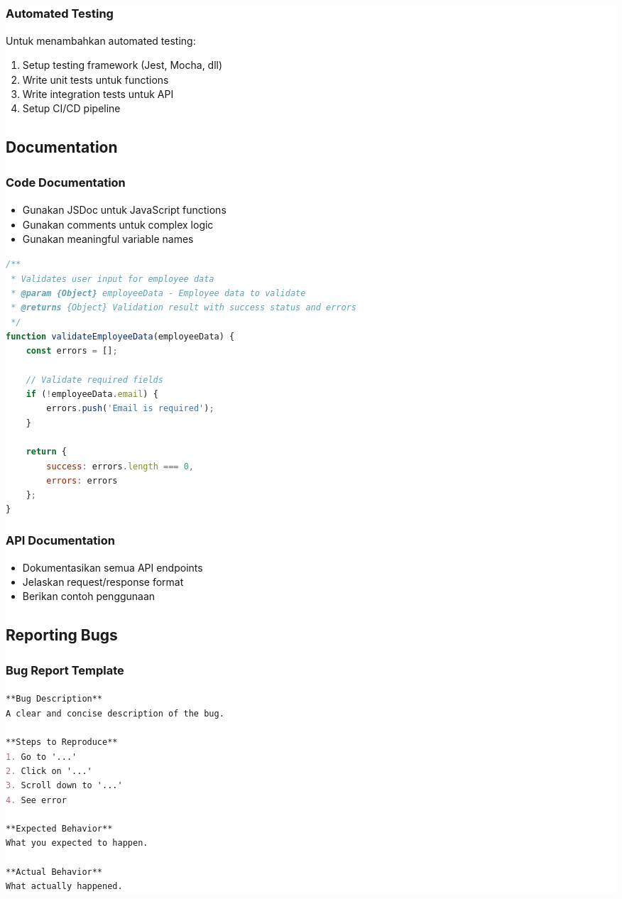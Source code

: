### Automated Testing

Untuk menambahkan automated testing:

1. Setup testing framework (Jest, Mocha, dll)
2. Write unit tests untuk functions
3. Write integration tests untuk API
4. Setup CI/CD pipeline

## Documentation

### Code Documentation

- Gunakan JSDoc untuk JavaScript functions
- Gunakan comments untuk complex logic
- Gunakan meaningful variable names

```javascript
/**
 * Validates user input for employee data
 * @param {Object} employeeData - Employee data to validate
 * @returns {Object} Validation result with success status and errors
 */
function validateEmployeeData(employeeData) {
    const errors = [];
    
    // Validate required fields
    if (!employeeData.email) {
        errors.push('Email is required');
    }
    
    return {
        success: errors.length === 0,
        errors: errors
    };
}
```

### API Documentation

- Dokumentasikan semua API endpoints
- Jelaskan request/response format
- Berikan contoh penggunaan

## Reporting Bugs

### Bug Report Template

```markdown
**Bug Description**
A clear and concise description of the bug.

**Steps to Reproduce**
1. Go to '...'
2. Click on '...'
3. Scroll down to '...'
4. See error

**Expected Behavior**
What you expected to happen.

**Actual Behavior**
What actually happened.

```